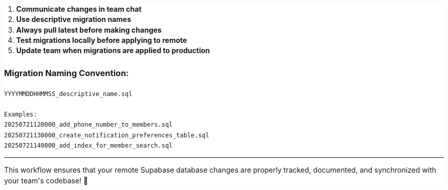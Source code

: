 1. **Communicate changes in team chat**
2. **Use descriptive migration names**
3. **Always pull latest before making changes**
4. **Test migrations locally before applying to remote**
5. **Update team when migrations are applied to production**

### **Migration Naming Convention:**
```
YYYYMMDDHHMMSS_descriptive_name.sql

Examples:
20250721120000_add_phone_number_to_members.sql
20250721130000_create_notification_preferences_table.sql
20250721140000_add_index_for_member_search.sql
```

---

This workflow ensures that your remote Supabase database changes are properly tracked, documented, and synchronized with your team's codebase! 🚀
